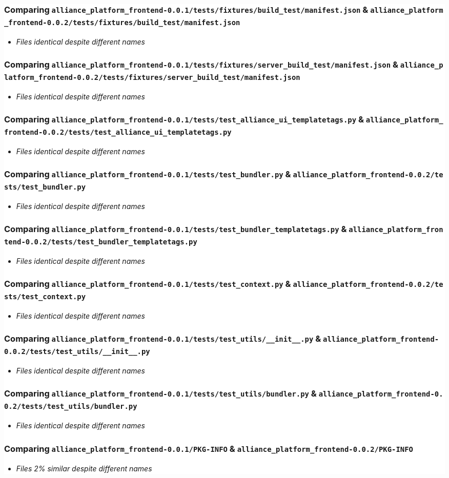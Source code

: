 ### Comparing `alliance_platform_frontend-0.0.1/tests/fixtures/build_test/manifest.json` & `alliance_platform_frontend-0.0.2/tests/fixtures/build_test/manifest.json`

 * *Files identical despite different names*

### Comparing `alliance_platform_frontend-0.0.1/tests/fixtures/server_build_test/manifest.json` & `alliance_platform_frontend-0.0.2/tests/fixtures/server_build_test/manifest.json`

 * *Files identical despite different names*

### Comparing `alliance_platform_frontend-0.0.1/tests/test_alliance_ui_templatetags.py` & `alliance_platform_frontend-0.0.2/tests/test_alliance_ui_templatetags.py`

 * *Files identical despite different names*

### Comparing `alliance_platform_frontend-0.0.1/tests/test_bundler.py` & `alliance_platform_frontend-0.0.2/tests/test_bundler.py`

 * *Files identical despite different names*

### Comparing `alliance_platform_frontend-0.0.1/tests/test_bundler_templatetags.py` & `alliance_platform_frontend-0.0.2/tests/test_bundler_templatetags.py`

 * *Files identical despite different names*

### Comparing `alliance_platform_frontend-0.0.1/tests/test_context.py` & `alliance_platform_frontend-0.0.2/tests/test_context.py`

 * *Files identical despite different names*

### Comparing `alliance_platform_frontend-0.0.1/tests/test_utils/__init__.py` & `alliance_platform_frontend-0.0.2/tests/test_utils/__init__.py`

 * *Files identical despite different names*

### Comparing `alliance_platform_frontend-0.0.1/tests/test_utils/bundler.py` & `alliance_platform_frontend-0.0.2/tests/test_utils/bundler.py`

 * *Files identical despite different names*

### Comparing `alliance_platform_frontend-0.0.1/PKG-INFO` & `alliance_platform_frontend-0.0.2/PKG-INFO`

 * *Files 2% similar despite different names*

